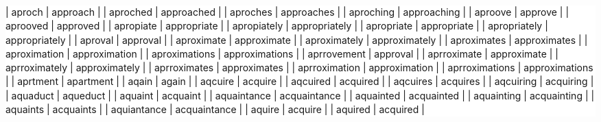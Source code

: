 | aproch | approach |
| aproched | approached |
| aproches | approaches |
| aproching | approaching |
| aproove | approve |
| aprooved | approved |
| apropiate | appropriate |
| apropiately | appropriately |
| apropriate | appropriate |
| apropriately | appropriately |
| aproval | approval |
| aproximate | approximate |
| aproximately | approximately |
| aproximates | approximates |
| aproximation | approximation |
| aproximations | approximations |
| aprrovement | approval |
| aprroximate | approximate |
| aprroximately | approximately |
| aprroximates | approximates |
| aprroximation | approximation |
| aprroximations | approximations |
| aprtment | apartment |
| aqain | again |
| aqcuire | acquire |
| aqcuired | acquired |
| aqcuires | acquires |
| aqcuiring | acquiring |
| aquaduct | aqueduct |
| aquaint | acquaint |
| aquaintance | acquaintance |
| aquainted | acquainted |
| aquainting | acquainting |
| aquaints | acquaints |
| aquiantance | acquaintance |
| aquire | acquire |
| aquired | acquired |